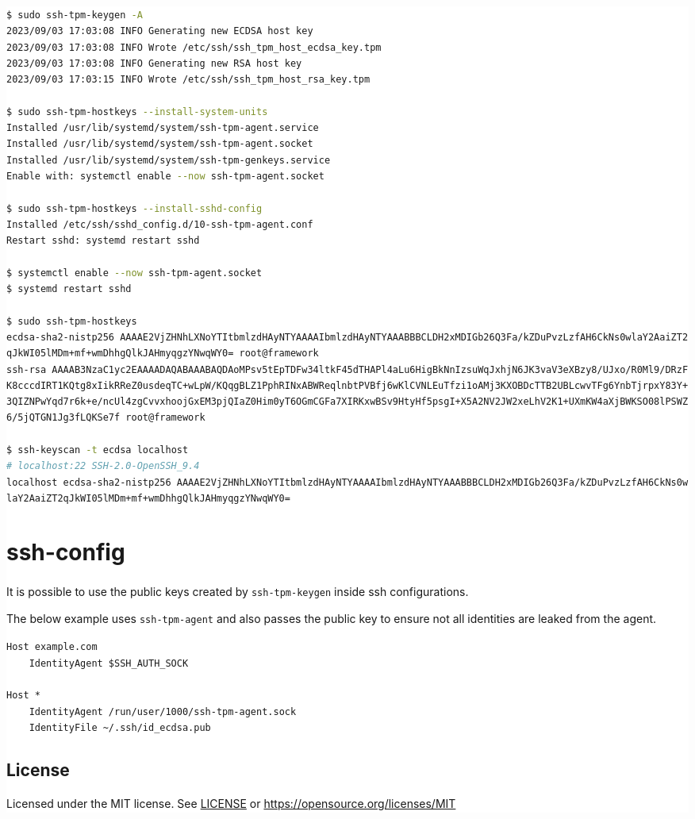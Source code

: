 ```bash
$ sudo ssh-tpm-keygen -A
2023/09/03 17:03:08 INFO Generating new ECDSA host key
2023/09/03 17:03:08 INFO Wrote /etc/ssh/ssh_tpm_host_ecdsa_key.tpm
2023/09/03 17:03:08 INFO Generating new RSA host key
2023/09/03 17:03:15 INFO Wrote /etc/ssh/ssh_tpm_host_rsa_key.tpm

$ sudo ssh-tpm-hostkeys --install-system-units
Installed /usr/lib/systemd/system/ssh-tpm-agent.service
Installed /usr/lib/systemd/system/ssh-tpm-agent.socket
Installed /usr/lib/systemd/system/ssh-tpm-genkeys.service
Enable with: systemctl enable --now ssh-tpm-agent.socket

$ sudo ssh-tpm-hostkeys --install-sshd-config
Installed /etc/ssh/sshd_config.d/10-ssh-tpm-agent.conf
Restart sshd: systemd restart sshd

$ systemctl enable --now ssh-tpm-agent.socket
$ systemd restart sshd

$ sudo ssh-tpm-hostkeys
ecdsa-sha2-nistp256 AAAAE2VjZHNhLXNoYTItbmlzdHAyNTYAAAAIbmlzdHAyNTYAAABBBCLDH2xMDIGb26Q3Fa/kZDuPvzLzfAH6CkNs0wlaY2AaiZT2qJkWI05lMDm+mf+wmDhhgQlkJAHmyqgzYNwqWY0= root@framework
ssh-rsa AAAAB3NzaC1yc2EAAAADAQABAAABAQDAoMPsv5tEpTDFw34ltkF45dTHAPl4aLu6HigBkNnIzsuWqJxhjN6JK3vaV3eXBzy8/UJxo/R0Ml9/DRzFK8cccdIRT1KQtg8xIikRReZ0usdeqTC+wLpW/KQqgBLZ1PphRINxABWReqlnbtPVBfj6wKlCVNLEuTfzi1oAMj3KXOBDcTTB2UBLcwvTFg6YnbTjrpxY83Y+3QIZNPwYqd7r6k+e/ncUl4zgCvvxhoojGxEM3pjQIaZ0Him0yT6OGmCGFa7XIRKxwBSv9HtyHf5psgI+X5A2NV2JW2xeLhV2K1+UXmKW4aXjBWKSO08lPSWZ6/5jQTGN1Jg3fLQKSe7f root@framework

$ ssh-keyscan -t ecdsa localhost
# localhost:22 SSH-2.0-OpenSSH_9.4
localhost ecdsa-sha2-nistp256 AAAAE2VjZHNhLXNoYTItbmlzdHAyNTYAAAAIbmlzdHAyNTYAAABBBCLDH2xMDIGb26Q3Fa/kZDuPvzLzfAH6CkNs0wlaY2AaiZT2qJkWI05lMDm+mf+wmDhhgQlkJAHmyqgzYNwqWY0=
```

# ssh-config

It is possible to use the public keys created by `ssh-tpm-keygen` inside ssh
configurations.

The below example uses `ssh-tpm-agent` and also passes the public key to ensure
not all identities are leaked from the agent.

```sshconfig
Host example.com
    IdentityAgent $SSH_AUTH_SOCK

Host *
    IdentityAgent /run/user/1000/ssh-tpm-agent.sock
    IdentityFile ~/.ssh/id_ecdsa.pub
```

## License

Licensed under the MIT license. See [LICENSE](LICENSE) or https://opensource.org/licenses/MIT
